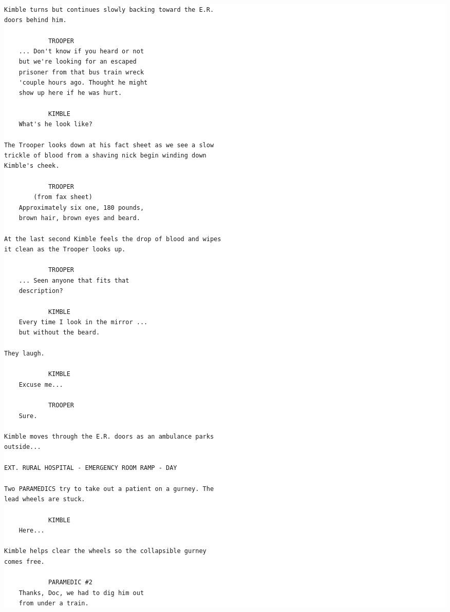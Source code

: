 	Kimble turns but continues slowly backing toward the E.R. 
	doors behind him.

				TROOPER
		... Don't know if you heard or not 
		but we're looking for an escaped 
		prisoner from that bus train wreck 
		'couple hours ago. Thought he might 
		show up here if he was hurt.

				KIMBLE
		What's he look like?

	The Trooper looks down at his fact sheet as we see a slow 
	trickle of blood from a shaving nick begin winding down 
	Kimble's cheek.

				TROOPER
			(from fax sheet)
		Approximately six one, 180 pounds, 
		brown hair, brown eyes and beard.

	At the last second Kimble feels the drop of blood and wipes 
	it clean as the Trooper looks up.

				TROOPER
		... Seen anyone that fits that 
		description?

				KIMBLE
		Every time I look in the mirror ...
		but without the beard.

	They laugh.

				KIMBLE
		Excuse me...

				TROOPER
		Sure.

	Kimble moves through the E.R. doors as an ambulance parks 
	outside...

	EXT. RURAL HOSPITAL - EMERGENCY ROOM RAMP - DAY

	Two PARAMEDICS try to take out a patient on a gurney. The 
	lead wheels are stuck.

				KIMBLE
		Here...

	Kimble helps clear the wheels so the collapsible gurney 
	comes free.

				PARAMEDIC #2
		Thanks, Doc, we had to dig him out 
		from under a train.
